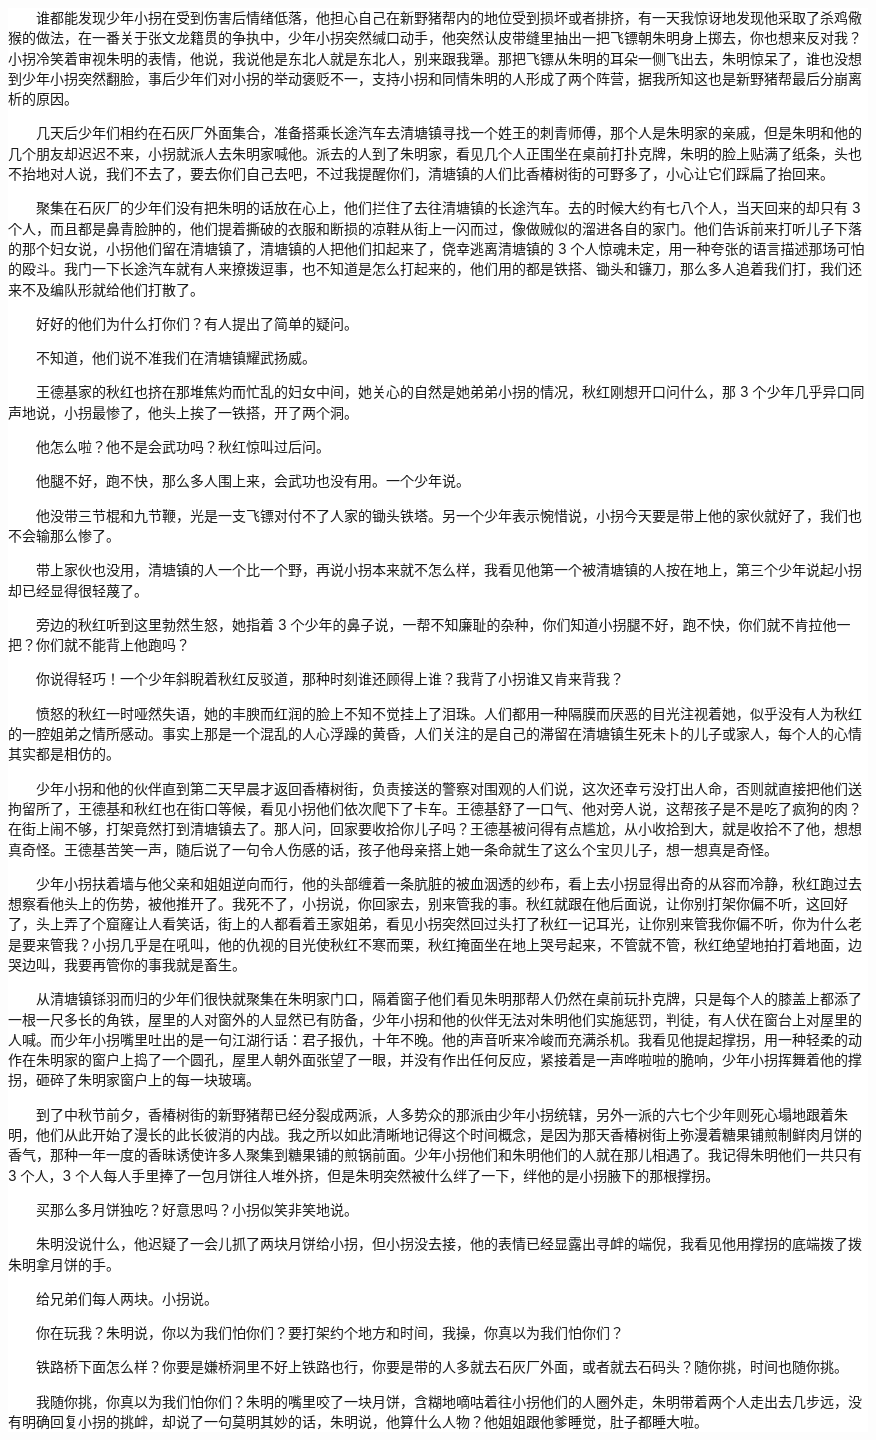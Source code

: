 　　谁都能发现少年小拐在受到伤害后情绪低落，他担心自己在新野猪帮内的地位受到损坏或者排挤，有一天我惊讶地发现他采取了杀鸡儆猴的做法，在一番关于张文龙籍贯的争执中，少年小拐突然缄口动手，他突然认皮带缝里抽出一把飞镖朝朱明身上掷去，你也想来反对我？小拐冷笑着审视朱明的表情，他说，我说他是东北人就是东北人，别来跟我犟。那把飞镖从朱明的耳朵一侧飞出去，朱明惊呆了，谁也没想到少年小拐突然翻脸，事后少年们对小拐的举动褒贬不一，支持小拐和同情朱明的人形成了两个阵营，据我所知这也是新野猪帮最后分崩离析的原因。

　　几天后少年们相约在石灰厂外面集合，准备搭乘长途汽车去清塘镇寻找一个姓王的刺青师傅，那个人是朱明家的亲戚，但是朱明和他的几个朋友却迟迟不来，小拐就派人去朱明家喊他。派去的人到了朱明家，看见几个人正围坐在桌前打扑克牌，朱明的脸上贴满了纸条，头也不抬地对人说，我们不去了，要去你们自己去吧，不过我提醒你们，清塘镇的人们比香椿树街的可野多了，小心让它们踩扁了抬回来。

　　聚集在石灰厂的少年们没有把朱明的话放在心上，他们拦住了去往清塘镇的长途汽车。去的时候大约有七八个人，当天回来的却只有 3 个人，而且都是鼻青脸肿的，他们提着撕破的衣服和断损的凉鞋从街上一闪而过，像做贼似的溜进各自的家门。他们告诉前来打听儿子下落的那个妇女说，小拐他们留在清塘镇了，清塘镇的人把他们扣起来了，侥幸逃离清塘镇的 3 个人惊魂未定，用一种夸张的语言描述那场可怕的殴斗。我门一下长途汽车就有人来撩拨逗事，也不知道是怎么打起来的，他们用的都是铁搭、锄头和镰刀，那么多人追着我们打，我们还来不及编队形就给他们打散了。

　　好好的他们为什么打你们？有人提出了简单的疑问。

　　不知道，他们说不准我们在清塘镇耀武扬威。

　　王德基家的秋红也挤在那堆焦灼而忙乱的妇女中间，她关心的自然是她弟弟小拐的情况，秋红刚想开口问什么，那 3 个少年几乎异口同声地说，小拐最惨了，他头上挨了一铁搭，开了两个洞。

　　他怎么啦？他不是会武功吗？秋红惊叫过后问。

　　他腿不好，跑不快，那么多人围上来，会武功也没有用。一个少年说。

　　他没带三节棍和九节鞭，光是一支飞镖对付不了人家的锄头铁塔。另一个少年表示惋惜说，小拐今天要是带上他的家伙就好了，我们也不会输那么惨了。

　　带上家伙也没用，清塘镇的人一个比一个野，再说小拐本来就不怎么样，我看见他第一个被清塘镇的人按在地上，第三个少年说起小拐却已经显得很轻蔑了。

　　旁边的秋红听到这里勃然生怒，她指着 3 个少年的鼻子说，一帮不知廉耻的杂种，你们知道小拐腿不好，跑不快，你们就不肯拉他一把？你们就不能背上他跑吗？

　　你说得轻巧！一个少年斜睨着秋红反驳道，那种时刻谁还顾得上谁？我背了小拐谁又肯来背我？

　　愤怒的秋红一时哑然失语，她的丰腴而红润的脸上不知不觉挂上了泪珠。人们都用一种隔膜而厌恶的目光注视着她，似乎没有人为秋红的一腔姐弟之情所感动。事实上那是一个混乱的人心浮躁的黄昏，人们关注的是自己的滞留在清塘镇生死未卜的儿子或家人，每个人的心情其实都是相仿的。

　　少年小拐和他的伙伴直到第二天早晨才返回香椿树街，负责接送的警察对围观的人们说，这次还幸亏没打出人命，否则就直接把他们送拘留所了，王德基和秋红也在街口等候，看见小拐他们依次爬下了卡车。王德基舒了一口气、他对旁人说，这帮孩子是不是吃了疯狗的肉？在街上闹不够，打架竟然打到清塘镇去了。那人问，回家要收拾你儿子吗？王德基被问得有点尴尬，从小收拾到大，就是收拾不了他，想想真奇怪。王德基苦笑一声，随后说了一句令人伤感的话，孩子他母亲搭上她一条命就生了这么个宝贝儿子，想一想真是奇怪。

　　少年小拐扶着墙与他父亲和姐姐逆向而行，他的头部缠着一条肮脏的被血洇透的纱布，看上去小拐显得出奇的从容而冷静，秋红跑过去想察看他头上的伤势，被他推开了。我死不了，小拐说，你回家去，别来管我的事。秋红就跟在他后面说，让你别打架你偏不听，这回好了，头上弄了个窟窿让人看笑话，街上的人都看着王家姐弟，看见小拐突然回过头打了秋红一记耳光，让你别来管我你偏不听，你为什么老是要来管我？小拐几乎是在吼叫，他的仇视的目光使秋红不寒而栗，秋红掩面坐在地上哭号起来，不管就不管，秋红绝望地拍打着地面，边哭边叫，我要再管你的事我就是畜生。

　　从清塘镇铩羽而归的少年们很快就聚集在朱明家门口，隔着窗子他们看见朱明那帮人仍然在桌前玩扑克牌，只是每个人的膝盖上都添了一根一尺多长的角铁，屋里的人对窗外的人显然已有防备，少年小拐和他的伙伴无法对朱明他们实施惩罚，判徒，有人伏在窗台上对屋里的人喊。而少年小拐嘴里吐出的是一句江湖行话：君子报仇，十年不晚。他的声音听来冷峻而充满杀机。我看见他提起撑拐，用一种轻柔的动作在朱明家的窗户上捣了一个圆孔，屋里人朝外面张望了一眼，并没有作出任何反应，紧接着是一声哗啦啦的脆响，少年小拐挥舞着他的撑拐，砸碎了朱明家窗户上的每一块玻璃。

　　到了中秋节前夕，香椿树街的新野猪帮已经分裂成两派，人多势众的那派由少年小拐统辖，另外一派的六七个少年则死心塌地跟着朱明，他们从此开始了漫长的此长彼消的内战。我之所以如此清晰地记得这个时间概念，是因为那天香椿树街上弥漫着糖果铺煎制鲜肉月饼的香气，那种一年一度的香昧诱使许多人聚集到糖果铺的煎锅前面。少年小拐他们和朱明他们的人就在那儿相遇了。我记得朱明他们一共只有 3 个人，3 个人每人手里捧了一包月饼往人堆外挤，但是朱明突然被什么绊了一下，绊他的是小拐腋下的那根撑拐。

　　买那么多月饼独吃？好意思吗？小拐似笑非笑地说。

　　朱明没说什么，他迟疑了一会儿抓了两块月饼给小拐，但小拐没去接，他的表情已经显露出寻衅的端倪，我看见他用撑拐的底端拨了拨朱明拿月饼的手。

　　给兄弟们每人两块。小拐说。

　　你在玩我？朱明说，你以为我们怕你们？要打架约个地方和时间，我操，你真以为我们怕你们？

　　铁路桥下面怎么样？你要是嫌桥洞里不好上铁路也行，你要是带的人多就去石灰厂外面，或者就去石码头？随你挑，时间也随你挑。

　　我随你挑，你真以为我们怕你们？朱明的嘴里咬了一块月饼，含糊地嘀咕着往小拐他们的人圈外走，朱明带着两个人走出去几步远，没有明确回复小拐的挑衅，却说了一句莫明其妙的话，朱明说，他算什么人物？他姐姐跟他爹睡觉，肚子都睡大啦。
